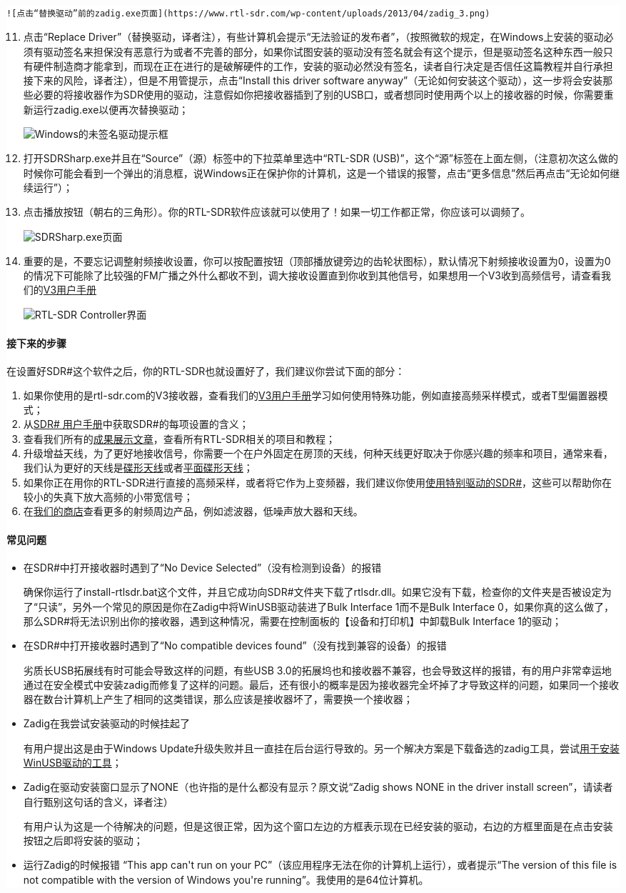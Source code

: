     ![点击“替换驱动”前的zadig.exe页面](https://www.rtl-sdr.com/wp-content/uploads/2013/04/zadig_3.png)

11. 点击“Replace Driver”（替换驱动，译者注），有些计算机会提示“无法验证的发布者”，（按照微软的规定，在Windows上安装的驱动必须有驱动签名来担保没有恶意行为或者不完善的部分，如果你试图安装的驱动没有签名就会有这个提示，但是驱动签名这种东西一般只有硬件制造商才能拿到，而现在正在进行的是破解硬件的工作，安装的驱动必然没有签名，读者自行决定是否信任这篇教程并自行承担接下来的风险，译者注），但是不用管提示，点击“Install this driver software anyway”（无论如何安装这个驱动），这一步将会安装那些必要的将接收器作为SDR使用的驱动，注意假如你把接收器插到了别的USB口，或者想同时使用两个以上的接收器的时候，你需要重新运行zadig.exe以便再次替换驱动；

    ![Windows的未签名驱动提示框](https://www.rtl-sdr.com/wp-content/uploads/2013/04/zadig_warning.png)

12. 打开SDRSharp.exe并且在“Source”（源）标签中的下拉菜单里选中“RTL-SDR (USB)”，这个“源”标签在上面左侧，（注意初次这么做的时候你可能会看到一个弹出的消息框，说Windows正在保护你的计算机，这是一个错误的报警，点击“更多信息”然后再点击“无论如何继续运行”）；

13. 点击播放按钮（朝右的三角形）。你的RTL-SDR软件应该就可以使用了！如果一切工作都正常，你应该可以调频了。

    ![SDRSharp.exe页面](https://www.rtl-sdr.com/wp-content/uploads/2013/04/rtlsdrsource.png)

14. 重要的是，不要忘记调整射频接收设置，你可以按配置按钮（顶部播放键旁边的齿轮状图标），默认情况下射频接收设置为0，设置为0的情况下可能除了比较强的FM广播之外什么都收不到，调大接收设置直到你收到其他信号，如果想用一个V3收到高频信号，请查看我们的[V3用户手册](https://www.rtl-sdr.com/v3)

    ![RTL-SDR Controller界面](https://www.rtl-sdr.com/wp-content/uploads/2013/04/gain.png)

#### 接下来的步骤

在设置好SDR#这个软件之后，你的RTL-SDR也就设置好了，我们建议你尝试下面的部分：

1. 如果你使用的是rtl-sdr.com的V3接收器，查看我们的[V3用户手册](https://www.rtl-sdr.com/v3)学习如何使用特殊功能，例如直接高频采样模式，或者T型偏置器模式；
2. 从[SDR# 用户手册](https://www.rtl-sdr.com/sdrsharp-users-guide/)中获取SDR#的每项设置的含义；
3. 查看我们所有的[成果展示文章](https://www.rtl-sdr.com/category/article/)，查看所有RTL-SDR相关的项目和教程；
4. 升级增益天线，为了更好地接收信号，你需要一个在户外固定在房顶的天线，何种天线更好取决于你感兴趣的频率和项目，通常来看，我们认为更好的天线是[碟形天线](https://amzn.to/1K363vp)或者[平面碟形天线](http://www.wa5vjb.com/references/PlanarDiskAntennas.pdf)；
5. 如果你正在用你的RTL-SDR进行直接的高频采样，或者将它作为上变频器，我们建议你使用[使用特别驱动的SDR#](https://www.rtl-sdr.com/new-sdr-rtl-sdr-driver-lnamixervga-gain-settings-decimation/)，这些可以帮助你在较小的失真下放大高频的小带宽信号；
6. 在[我们的商店](https://www.rtl-sdr.com/store)查看更多的射频周边产品，例如滤波器，低噪声放大器和天线。

#### 常见问题

- 在SDR#中打开接收器时遇到了“No Device Selected”（没有检测到设备）的报错
  
  确保你运行了install-rtlsdr.bat这个文件，并且它成功向SDR#文件夹下载了rtlsdr.dll。如果它没有下载，检查你的文件夹是否被设定为了“只读”，另外一个常见的原因是你在Zadig中将WinUSB驱动装进了Bulk Interface 1而不是Bulk Interface 0，如果你真的这么做了，那么SDR#将无法识别出你的接收器，遇到这种情况，需要在控制面板的【设备和打印机】中卸载Bulk Interface 1的驱动；
- 在SDR#中打开接收器时遇到了“No compatible devices found”（没有找到兼容的设备）的报错
  
  劣质长USB拓展线有时可能会导致这样的问题，有些USB 3.0的拓展坞也和接收器不兼容，也会导致这样的报错，有的用户非常幸运地通过在安全模式中安装zadig而修复了这样的问题。最后，还有很小的概率是因为接收器完全坏掉了才导致这样的问题，如果同一个接收器在数台计算机上产生了相同的这类错误，那么应该是接收器坏了，需要换一个接收器；
- Zadig在我尝试安装驱动的时候挂起了
  
  有用户提出这是由于Windows Update升级失败并且一直挂在后台运行导致的。另一个解决方案是下载备选的zadig工具，尝试[用于安装WinUSB驱动的工具](http://visualgdb.com/UsbDriverTool)；
- Zadig在驱动安装窗口显示了NONE（也许指的是什么都没有显示？原文说“Zadig shows NONE in the driver install screen”，请读者自行甄别这句话的含义，译者注）
  
  有用户认为这是一个待解决的问题，但是这很正常，因为这个窗口左边的方框表示现在已经安装的驱动，右边的方框里面是在点击安装按钮之后即将安装的驱动；
- 运行Zadig的时候报错 “This app can't run on your PC”（该应用程序无法在你的计算机上运行），或者提示“The version of this file is not compatible with the version of Windows you're running”。我使用的是64位计算机。
  